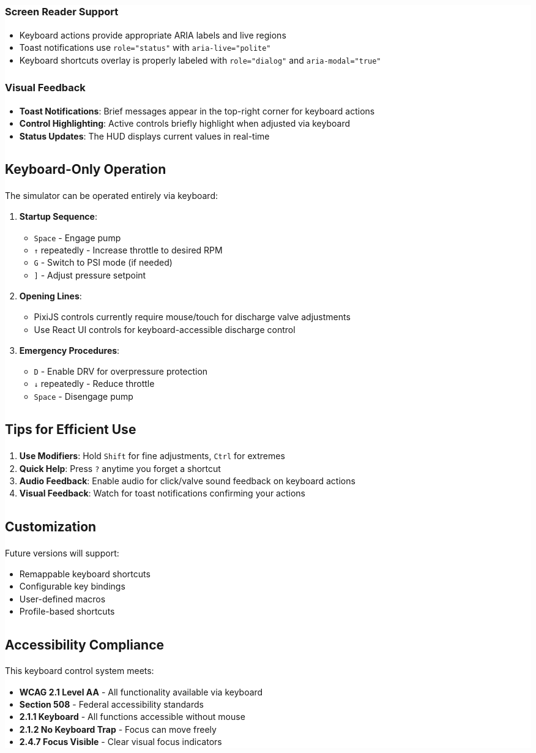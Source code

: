 ### Screen Reader Support

- Keyboard actions provide appropriate ARIA labels and live regions
- Toast notifications use `role="status"` with `aria-live="polite"`
- Keyboard shortcuts overlay is properly labeled with `role="dialog"` and `aria-modal="true"`

### Visual Feedback

- **Toast Notifications**: Brief messages appear in the top-right corner for keyboard actions
- **Control Highlighting**: Active controls briefly highlight when adjusted via keyboard
- **Status Updates**: The HUD displays current values in real-time

## Keyboard-Only Operation

The simulator can be operated entirely via keyboard:

1. **Startup Sequence**:
   - `Space` - Engage pump
   - `↑` repeatedly - Increase throttle to desired RPM
   - `G` - Switch to PSI mode (if needed)
   - `]` - Adjust pressure setpoint

2. **Opening Lines**:
   - PixiJS controls currently require mouse/touch for discharge valve adjustments
   - Use React UI controls for keyboard-accessible discharge control

3. **Emergency Procedures**:
   - `D` - Enable DRV for overpressure protection
   - `↓` repeatedly - Reduce throttle
   - `Space` - Disengage pump

## Tips for Efficient Use

1. **Use Modifiers**: Hold `Shift` for fine adjustments, `Ctrl` for extremes
2. **Quick Help**: Press `?` anytime you forget a shortcut
3. **Audio Feedback**: Enable audio for click/valve sound feedback on keyboard actions
4. **Visual Feedback**: Watch for toast notifications confirming your actions

## Customization

Future versions will support:
- Remappable keyboard shortcuts
- Configurable key bindings
- User-defined macros
- Profile-based shortcuts

## Accessibility Compliance

This keyboard control system meets:
- **WCAG 2.1 Level AA** - All functionality available via keyboard
- **Section 508** - Federal accessibility standards
- **2.1.1 Keyboard** - All functions accessible without mouse
- **2.1.2 No Keyboard Trap** - Focus can move freely
- **2.4.7 Focus Visible** - Clear visual focus indicators

